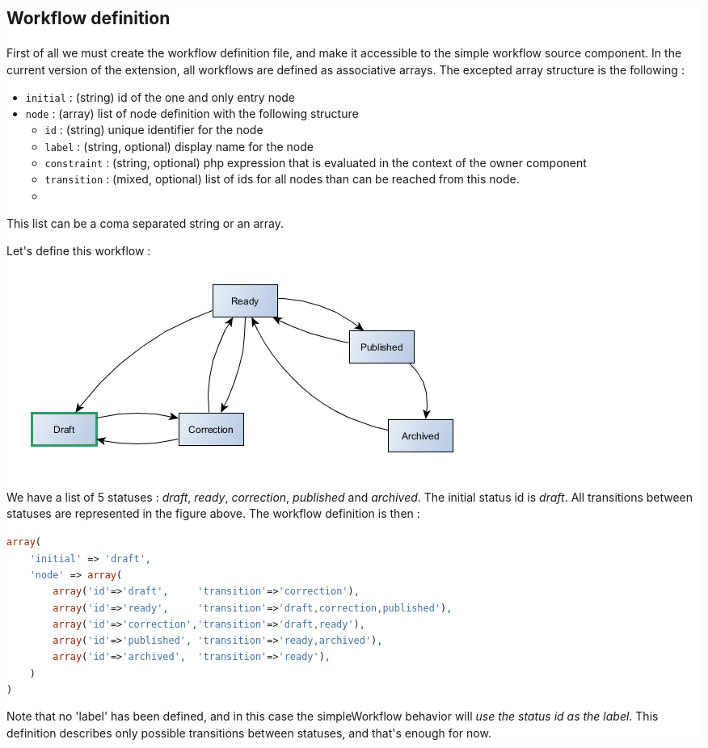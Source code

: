 ## Workflow definition

First of all we must create the workflow definition file, and make it accessible to the simple workflow source component. In the current version of the extension, all workflows are defined as associative arrays. The excepted array structure is the following :

- `initial` : (string) id of the one and only entry node
- `node` : (array) list of node definition with the following structure
	- `id` : (string) unique identifier for the node
    - `label` : (string, optional) display name for the node
    - `constraint` : (string, optional) php expression that is evaluated in the context of the owner component
    - `transition` : (mixed, optional) list of ids for all nodes than can be reached from this node.
    - 
This list can be a coma separated string or an array.

Let's define this workflow :

![sw-2](./files/sw-2.png)


We have a list of 5 statuses : *draft*, *ready*, *correction*, *published* and *archived*. The initial status id is *draft*. All transitions between statuses are represented in the figure above. The workflow definition is then :

```php
array(
	'initial' => 'draft',
	'node' => array(
		array('id'=>'draft',     'transition'=>'correction'),
		array('id'=>'ready',     'transition'=>'draft,correction,published'),
		array('id'=>'correction','transition'=>'draft,ready'),
		array('id'=>'published', 'transition'=>'ready,archived'),
		array('id'=>'archived',  'transition'=>'ready'),
	)
)
```

Note that no 'label' has been defined, and in this case the simpleWorkflow behavior will *use the status id as the label*.
This definition describes only possible transitions between statuses, and that's enough for now.
